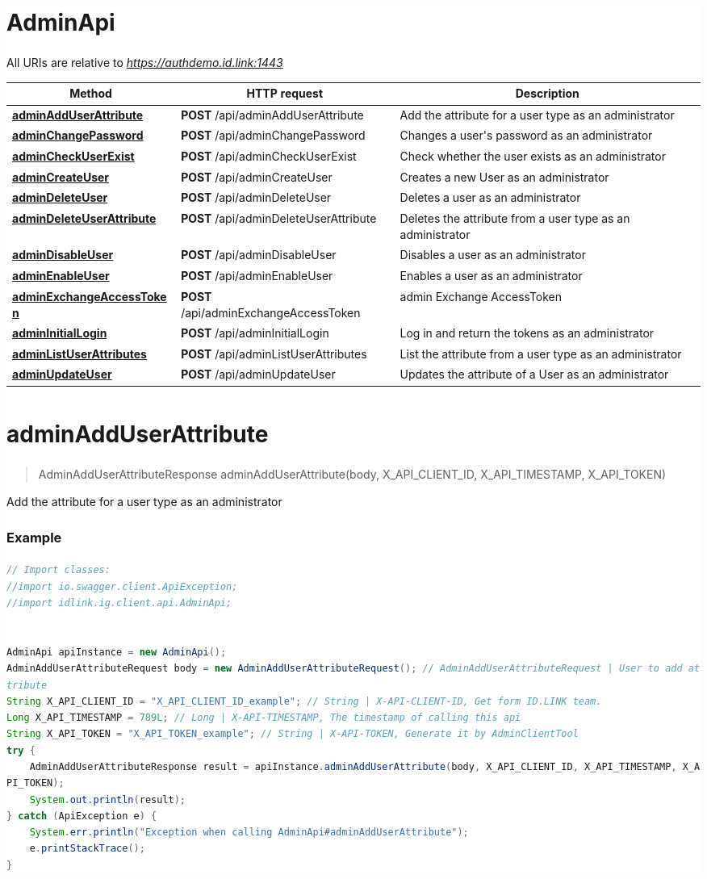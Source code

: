 # AdminApi

All URIs are relative to *https://authdemo.id.link:1443*

Method | HTTP request | Description
------------- | ------------- | -------------
[**adminAddUserAttribute**](AdminApi.md#adminAddUserAttribute) | **POST** /api/adminAddUserAttribute | Add the attribute for a user type as an administrator
[**adminChangePassword**](AdminApi.md#adminChangePassword) | **POST** /api/adminChangePassword | Changes a user&#x27;s password as an administrator
[**adminCheckUserExist**](AdminApi.md#adminCheckUserExist) | **POST** /api/adminCheckUserExist | Check whether the user exists as an administrator
[**adminCreateUser**](AdminApi.md#adminCreateUser) | **POST** /api/adminCreateUser | Creates a new User as an administrator
[**adminDeleteUser**](AdminApi.md#adminDeleteUser) | **POST** /api/adminDeleteUser | Deletes a user as an administrator
[**adminDeleteUserAttribute**](AdminApi.md#adminDeleteUserAttribute) | **POST** /api/adminDeleteUserAttribute | Deletes the attribute from a user type as an administrator
[**adminDisableUser**](AdminApi.md#adminDisableUser) | **POST** /api/adminDisableUser | Disables a user as an administrator
[**adminEnableUser**](AdminApi.md#adminEnableUser) | **POST** /api/adminEnableUser | Enables a user as an administrator
[**adminExchangeAccessToken**](AdminApi.md#adminExchangeAccessToken) | **POST** /api/adminExchangeAccessToken | admin Exchange AccessToken
[**adminInitialLogin**](AdminApi.md#adminInitialLogin) | **POST** /api/adminInitialLogin | Log in and return the tokens as an administrator
[**adminListUserAttributes**](AdminApi.md#adminListUserAttributes) | **POST** /api/adminListUserAttributes | List the attribute from a user type as an administrator
[**adminUpdateUser**](AdminApi.md#adminUpdateUser) | **POST** /api/adminUpdateUser | Updates the attribute of a User as an administrator

<a name="adminAddUserAttribute"></a>
# **adminAddUserAttribute**
> AdminAddUserAttributeResponse adminAddUserAttribute(body, X_API_CLIENT_ID, X_API_TIMESTAMP, X_API_TOKEN)

Add the attribute for a user type as an administrator

### Example
```java
// Import classes:
//import io.swagger.client.ApiException;
//import idlink.ig.client.api.AdminApi;


AdminApi apiInstance = new AdminApi();
AdminAddUserAttributeRequest body = new AdminAddUserAttributeRequest(); // AdminAddUserAttributeRequest | User to add attribute
String X_API_CLIENT_ID = "X_API_CLIENT_ID_example"; // String | X-API-CLIENT-ID, Get form ID.LINK team.
Long X_API_TIMESTAMP = 789L; // Long | X-API-TIMESTAMP, The timestamp of calling this api
String X_API_TOKEN = "X_API_TOKEN_example"; // String | X-API-TOKEN, Generate it by AdminClientTool
try {
    AdminAddUserAttributeResponse result = apiInstance.adminAddUserAttribute(body, X_API_CLIENT_ID, X_API_TIMESTAMP, X_API_TOKEN);
    System.out.println(result);
} catch (ApiException e) {
    System.err.println("Exception when calling AdminApi#adminAddUserAttribute");
    e.printStackTrace();
}
```
